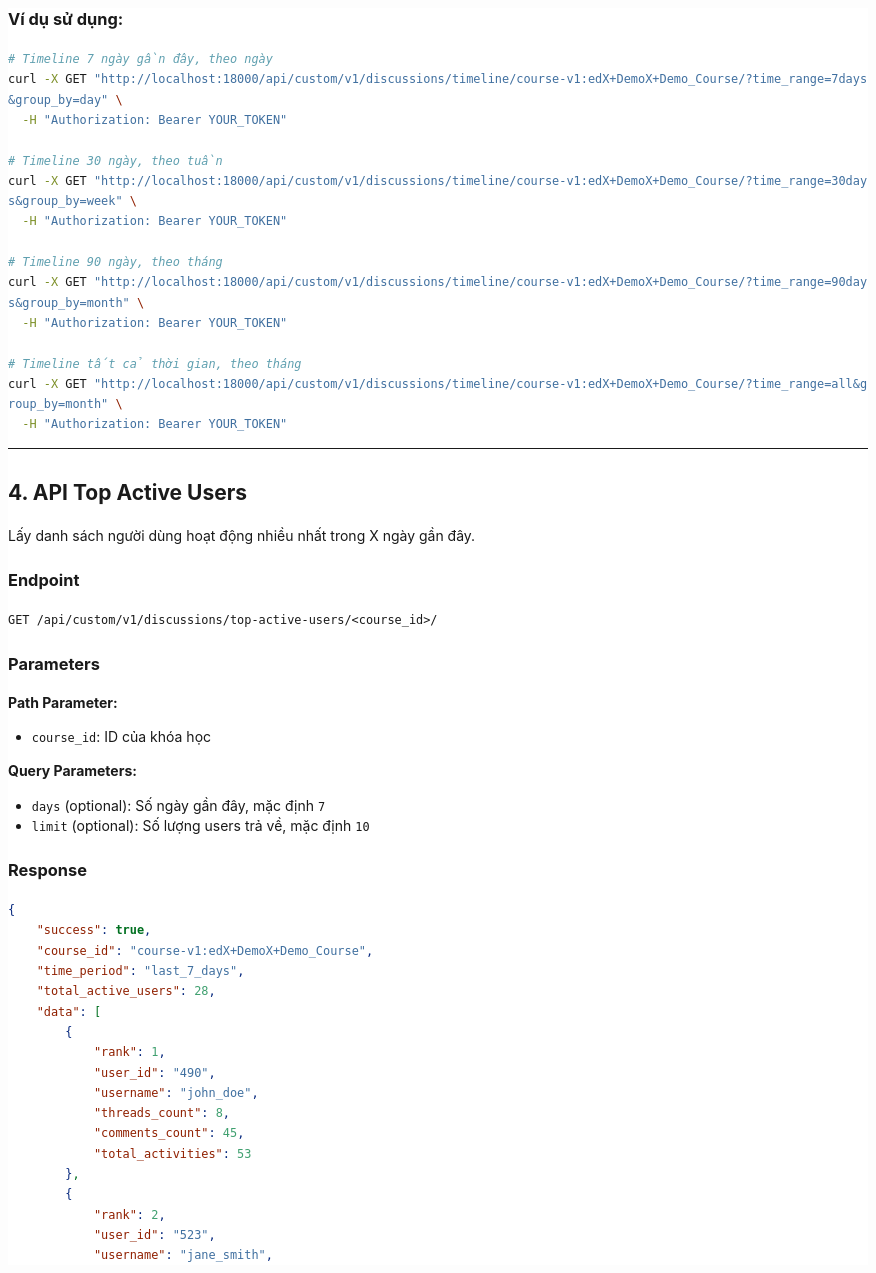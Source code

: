 ### Ví dụ sử dụng:

```bash
# Timeline 7 ngày gần đây, theo ngày
curl -X GET "http://localhost:18000/api/custom/v1/discussions/timeline/course-v1:edX+DemoX+Demo_Course/?time_range=7days&group_by=day" \
  -H "Authorization: Bearer YOUR_TOKEN"

# Timeline 30 ngày, theo tuần
curl -X GET "http://localhost:18000/api/custom/v1/discussions/timeline/course-v1:edX+DemoX+Demo_Course/?time_range=30days&group_by=week" \
  -H "Authorization: Bearer YOUR_TOKEN"

# Timeline 90 ngày, theo tháng
curl -X GET "http://localhost:18000/api/custom/v1/discussions/timeline/course-v1:edX+DemoX+Demo_Course/?time_range=90days&group_by=month" \
  -H "Authorization: Bearer YOUR_TOKEN"

# Timeline tất cả thời gian, theo tháng
curl -X GET "http://localhost:18000/api/custom/v1/discussions/timeline/course-v1:edX+DemoX+Demo_Course/?time_range=all&group_by=month" \
  -H "Authorization: Bearer YOUR_TOKEN"
```

---

## 4. API Top Active Users

Lấy danh sách người dùng hoạt động nhiều nhất trong X ngày gần đây.

### Endpoint
```
GET /api/custom/v1/discussions/top-active-users/<course_id>/
```

### Parameters

**Path Parameter:**
- `course_id`: ID của khóa học

**Query Parameters:**
- `days` (optional): Số ngày gần đây, mặc định `7`
- `limit` (optional): Số lượng users trả về, mặc định `10`

### Response

```json
{
    "success": true,
    "course_id": "course-v1:edX+DemoX+Demo_Course",
    "time_period": "last_7_days",
    "total_active_users": 28,
    "data": [
        {
            "rank": 1,
            "user_id": "490",
            "username": "john_doe",
            "threads_count": 8,
            "comments_count": 45,
            "total_activities": 53
        },
        {
            "rank": 2,
            "user_id": "523",
            "username": "jane_smith",
```